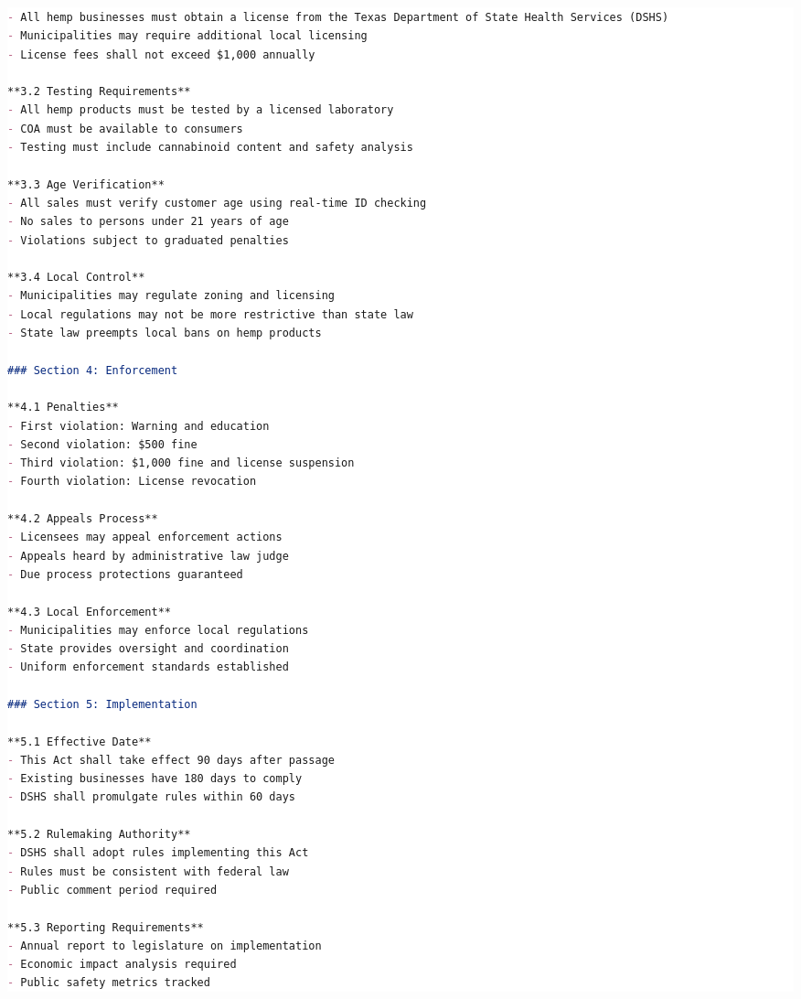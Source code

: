 ```markdown
- All hemp businesses must obtain a license from the Texas Department of State Health Services (DSHS)
- Municipalities may require additional local licensing
- License fees shall not exceed $1,000 annually

**3.2 Testing Requirements**
- All hemp products must be tested by a licensed laboratory
- COA must be available to consumers
- Testing must include cannabinoid content and safety analysis

**3.3 Age Verification**
- All sales must verify customer age using real-time ID checking
- No sales to persons under 21 years of age
- Violations subject to graduated penalties

**3.4 Local Control**
- Municipalities may regulate zoning and licensing
- Local regulations may not be more restrictive than state law
- State law preempts local bans on hemp products

### Section 4: Enforcement

**4.1 Penalties**
- First violation: Warning and education
- Second violation: $500 fine
- Third violation: $1,000 fine and license suspension
- Fourth violation: License revocation

**4.2 Appeals Process**
- Licensees may appeal enforcement actions
- Appeals heard by administrative law judge
- Due process protections guaranteed

**4.3 Local Enforcement**
- Municipalities may enforce local regulations
- State provides oversight and coordination
- Uniform enforcement standards established

### Section 5: Implementation

**5.1 Effective Date**
- This Act shall take effect 90 days after passage
- Existing businesses have 180 days to comply
- DSHS shall promulgate rules within 60 days

**5.2 Rulemaking Authority**
- DSHS shall adopt rules implementing this Act
- Rules must be consistent with federal law
- Public comment period required

**5.3 Reporting Requirements**
- Annual report to legislature on implementation
- Economic impact analysis required
- Public safety metrics tracked
```
